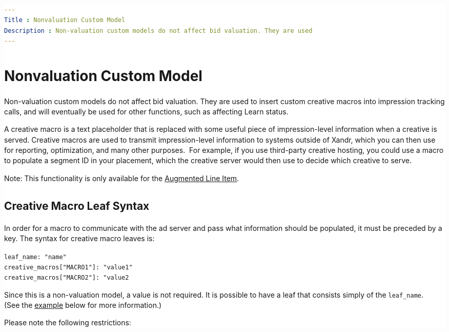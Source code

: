```yaml
---
Title : Nonvaluation Custom Model
Description : Non-valuation custom models do not affect bid valuation. They are used
---
```



# Nonvaluation Custom Model



Non-valuation custom models do not affect bid valuation. They are used
to insert custom creative macros into impression tracking calls, and
will eventually be used for other functions, such as affecting Learn
status. 

A creative macro is a text placeholder that is replaced with some useful
piece of impression-level information when a creative is
served. Creative macros are used to transmit impression-level
information to systems outside of Xandr, which
you can then use for reporting, optimization, and many other purposes. 
For example, if you use third-party creative hosting, you could use a
macro to populate a segment ID in your placement, which the creative
server would then use to decide which creative to serve. 



Note: This functionality is only
available for the <a
href="https://docs.xandr.com/bundle/xandr-api/page/line-item-service---ali.html"
class="xref" target="_blank">Augmented Line Item</a>.





## Creative Macro Leaf Syntax

In order for a macro to communicate with the ad server and pass what
information should be populated, it must be preceded by a key. The
syntax for creative macro leaves is:

``` pre
leaf_name: "name"
creative_macros["MACRO1"]: "value1"
creative_macros["MACRO2"]: "value2
```

Since this is a non-valuation model, a value is not required. It is
possible to have a leaf that consists simply of the `leaf_name`.
(See the <a
href="nonvaluation-custom-model.html#ID-000006e8__example_nonvaluation_custom_model"
class="xref">example</a> below for more information.)

Please note the following restrictions:
